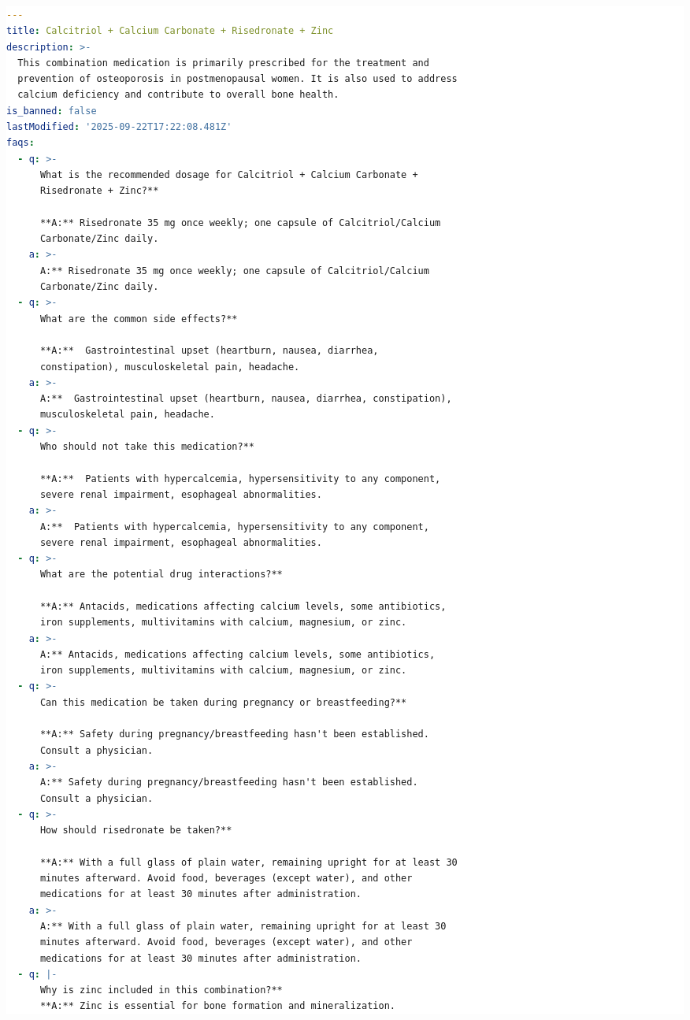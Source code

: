 ```yaml
---
title: Calcitriol + Calcium Carbonate + Risedronate + Zinc
description: >-
  This combination medication is primarily prescribed for the treatment and
  prevention of osteoporosis in postmenopausal women. It is also used to address
  calcium deficiency and contribute to overall bone health.
is_banned: false
lastModified: '2025-09-22T17:22:08.481Z'
faqs:
  - q: >-
      What is the recommended dosage for Calcitriol + Calcium Carbonate +
      Risedronate + Zinc?**

      **A:** Risedronate 35 mg once weekly; one capsule of Calcitriol/Calcium
      Carbonate/Zinc daily.
    a: >-
      A:** Risedronate 35 mg once weekly; one capsule of Calcitriol/Calcium
      Carbonate/Zinc daily.
  - q: >-
      What are the common side effects?**

      **A:**  Gastrointestinal upset (heartburn, nausea, diarrhea,
      constipation), musculoskeletal pain, headache.
    a: >-
      A:**  Gastrointestinal upset (heartburn, nausea, diarrhea, constipation),
      musculoskeletal pain, headache.
  - q: >-
      Who should not take this medication?**

      **A:**  Patients with hypercalcemia, hypersensitivity to any component,
      severe renal impairment, esophageal abnormalities.
    a: >-
      A:**  Patients with hypercalcemia, hypersensitivity to any component,
      severe renal impairment, esophageal abnormalities.
  - q: >-
      What are the potential drug interactions?**

      **A:** Antacids, medications affecting calcium levels, some antibiotics,
      iron supplements, multivitamins with calcium, magnesium, or zinc.
    a: >-
      A:** Antacids, medications affecting calcium levels, some antibiotics,
      iron supplements, multivitamins with calcium, magnesium, or zinc.
  - q: >-
      Can this medication be taken during pregnancy or breastfeeding?**

      **A:** Safety during pregnancy/breastfeeding hasn't been established.
      Consult a physician.
    a: >-
      A:** Safety during pregnancy/breastfeeding hasn't been established.
      Consult a physician.
  - q: >-
      How should risedronate be taken?**

      **A:** With a full glass of plain water, remaining upright for at least 30
      minutes afterward. Avoid food, beverages (except water), and other
      medications for at least 30 minutes after administration.
    a: >-
      A:** With a full glass of plain water, remaining upright for at least 30
      minutes afterward. Avoid food, beverages (except water), and other
      medications for at least 30 minutes after administration.
  - q: |-
      Why is zinc included in this combination?**
      **A:** Zinc is essential for bone formation and mineralization.
```
